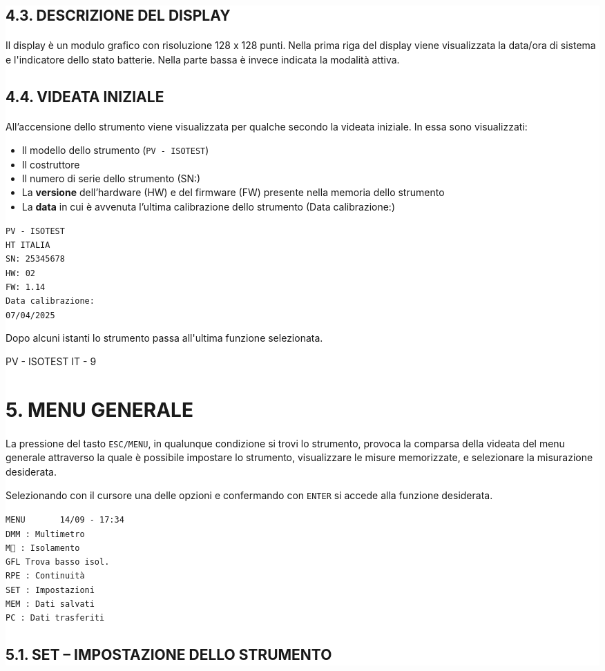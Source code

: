 ## 4.3. DESCRIZIONE DEL DISPLAY

Il display è un modulo grafico con risoluzione 128 x 128 punti. Nella prima riga del display viene visualizzata la data/ora di sistema e l'indicatore dello stato batterie. Nella parte bassa è invece indicata la modalità attiva.

## 4.4. VIDEATA INIZIALE

All’accensione dello strumento viene visualizzata per qualche secondo la videata iniziale. In essa sono visualizzati:

*   Il modello dello strumento (`PV - ISOTEST`)
*   Il costruttore
*   Il numero di serie dello strumento (SN:)
*   La **versione** dell’hardware (HW) e del firmware (FW) presente nella memoria dello strumento
*   La **data** in cui è avvenuta l’ultima calibrazione dello strumento (Data calibrazione:)

```
PV - ISOTEST
HT ITALIA
SN: 25345678
HW: 02
FW: 1.14
Data calibrazione:
07/04/2025
```

Dopo alcuni istanti lo strumento passa all'ultima funzione selezionata.

PV - ISOTEST IT - 9

# 5. MENU GENERALE

La pressione del tasto `ESC/MENU`, in qualunque condizione si trovi lo strumento, provoca la comparsa della videata del menu generale attraverso la quale è possibile impostare lo strumento, visualizzare le misure memorizzate, e selezionare la misurazione desiderata.

Selezionando con il cursore una delle opzioni e confermando con `ENTER` si accede alla funzione desiderata.

```
MENU       14/09 - 17:34
DMM : Multimetro
M : Isolamento
GFL Trova basso isol.
RPE : Continuità
SET : Impostazioni
MEM : Dati salvati
PC : Dati trasferiti
```

## 5.1. SET – IMPOSTAZIONE DELLO STRUMENTO
